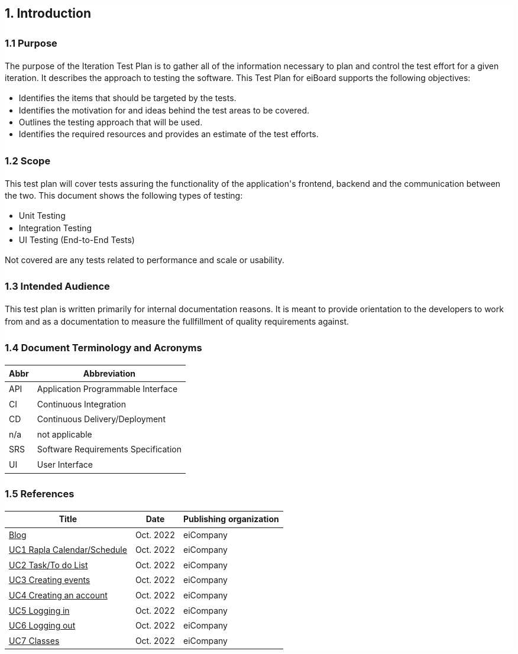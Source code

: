 ## 1. Introduction

### 1.1 Purpose

The purpose of the Iteration Test Plan is to gather all of the information necessary to plan and control the test effort for a given iteration. It describes the approach to testing the software.
This Test Plan for eiBoard supports the following objectives:

- Identifies the items that should be targeted by the tests.
- Identifies the motivation for and ideas behind the test areas to be covered.
- Outlines the testing approach that will be used.
- Identifies the required resources and provides an estimate of the test efforts.

### 1.2 Scope

This test plan will cover tests assuring the functionality of the application's frontend, backend and the communication between the two.
This document shows the following types of testing:

- Unit Testing
- Integration Testing
- UI Testing (End-to-End Tests)

 Not covered are any tests related to performance and scale or usability.

### 1.3 Intended Audience

This test plan is written primarily for internal documentation reasons. It is meant to provide orientation to the developers to work from and as a documentation to measure the fullfillment of quality requirements against.

### 1.4 Document Terminology and Acronyms

| Abbr | Abbreviation                        |
|------|-------------------------------------|
| API  | Application Programmable Interface  |
| CI   | Continuous Integration              |
| CD   | Continuous Delivery/Deployment      |
| n/a  | not applicable                      |
| SRS  | Software Requirements Specification |
| UI   | User Interface                      |

### 1.5  References

| Title                                                                   | Date       | Publishing organization   |
| ------------------------------------------------------------------------|:----------:| ------------------------- |
| [Blog](https://eicompany.wordpress.com/)                          | Oct. 2022  | eiCompany                 |
| [UC1 Rapla Calendar/Schedule](https://github.com/eiBoard-Company/eiBoard/blob/main/UC1_SCHEDULE.md)               | Oct. 2022  | eiCompany                 |
| [UC2 Task/To do List](https://github.com/eiBoard-Company/eiBoard/blob/main/UC2_TASKS.md)               | Oct. 2022  | eiCompany                 |
| [UC3 Creating events](https://github.com/eiBoard-Company/eiBoard/blob/main/UC3_EVENTS.md)               | Oct. 2022  | eiCompany                 |
| [UC4  Creating an account](https://github.com/eiBoard-Company/eiBoard/blob/main/UC4_CREATE_ACCOUNT.md)               | Oct. 2022  | eiCompany                 |
| [UC5 Logging in](https://github.com/eiBoard-Company/eiBoard/blob/main/UC5_LOGIN.md)               | Oct. 2022  | eiCompany                 |
| [UC6 Logging out](https://github.com/eiBoard-Company/eiBoard/blob/main/UC6_LOGGING_OUT.md)               | Oct. 2022  | eiCompany                 |
| [UC7 Classes](https://github.com/eiBoard-Company/eiBoard/blob/main/UC7_CLASSES.md)               | Oct. 2022  | eiCompany                 |